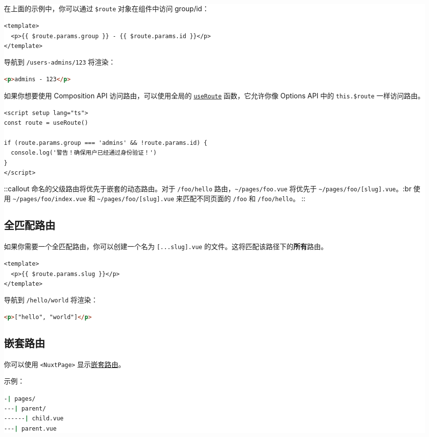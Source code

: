 在上面的示例中，你可以通过 `$route` 对象在组件中访问 group/id：

```vue [pages/users-[group\\]/[id\\].vue]
<template>
  <p>{{ $route.params.group }} - {{ $route.params.id }}</p>
</template>
```

导航到 `/users-admins/123` 将渲染：

```html
<p>admins - 123</p>
```

如果你想要使用 Composition API 访问路由，可以使用全局的 [`useRoute`](/docs/api/composables/use-route) 函数，它允许你像 Options API 中的 `this.$route` 一样访问路由。

```vue
<script setup lang="ts">
const route = useRoute()

if (route.params.group === 'admins' && !route.params.id) {
  console.log('警告！确保用户已经通过身份验证！')
}
</script>
```

::callout
命名的父级路由将优先于嵌套的动态路由。对于 `/foo/hello` 路由，`~/pages/foo.vue` 将优先于 `~/pages/foo/[slug].vue`。:br 使用 `~/pages/foo/index.vue` 和 `~/pages/foo/[slug].vue` 来匹配不同页面的 `/foo` 和 `/foo/hello`。
::

## 全匹配路由

如果你需要一个全匹配路由，你可以创建一个名为 `[...slug].vue` 的文件。这将匹配该路径下的**所有**路由。

```vue [pages/[...slug\\].vue]
<template>
  <p>{{ $route.params.slug }}</p>
</template>
```

导航到 `/hello/world` 将渲染：

```html
<p>["hello", "world"]</p>
```

## 嵌套路由

你可以使用 `<NuxtPage>` 显示[嵌套路由](https://next.router.vuejs.org/guide/essentials/nested-routes.html)。

示例：

```bash [目录结构]
-| pages/
---| parent/
------| child.vue
---| parent.vue
```
